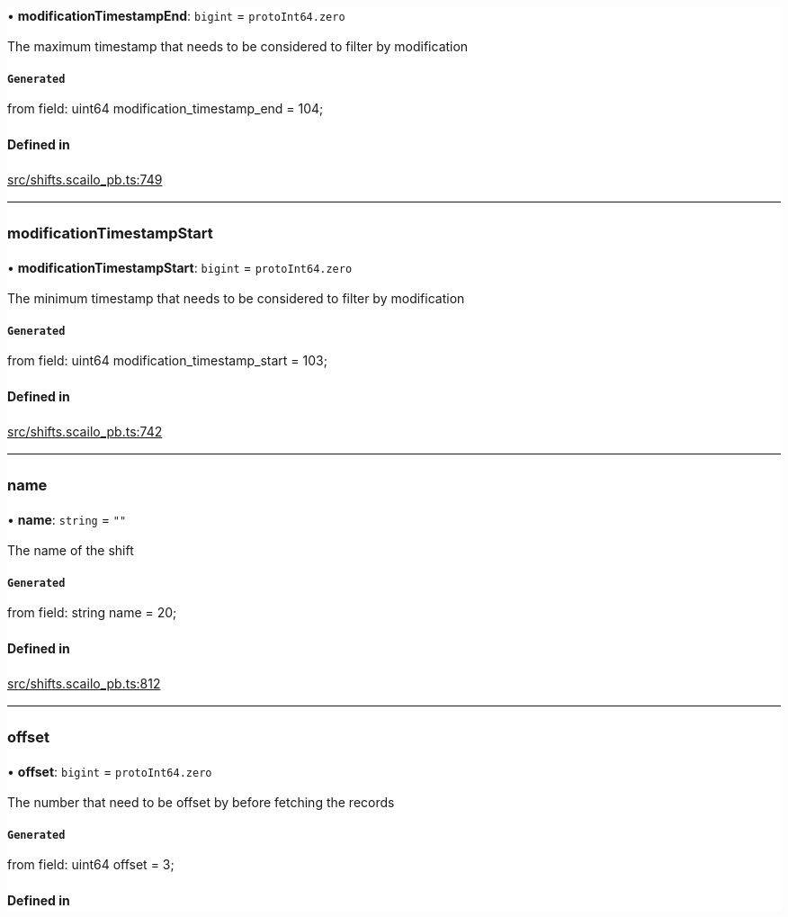 • **modificationTimestampEnd**: `bigint` = `protoInt64.zero`

The maximum timestamp that needs to be considered to filter by modification

**`Generated`**

from field: uint64 modification_timestamp_end = 104;

#### Defined in

[src/shifts.scailo_pb.ts:749](https://github.com/scailo/ts-sdk/blob/c10a36b57201dfa5903d4b53efa1e62aa6208936/src/shifts.scailo_pb.ts#L749)

___

### modificationTimestampStart

• **modificationTimestampStart**: `bigint` = `protoInt64.zero`

The minimum timestamp that needs to be considered to filter by modification

**`Generated`**

from field: uint64 modification_timestamp_start = 103;

#### Defined in

[src/shifts.scailo_pb.ts:742](https://github.com/scailo/ts-sdk/blob/c10a36b57201dfa5903d4b53efa1e62aa6208936/src/shifts.scailo_pb.ts#L742)

___

### name

• **name**: `string` = `""`

The name of the shift

**`Generated`**

from field: string name = 20;

#### Defined in

[src/shifts.scailo_pb.ts:812](https://github.com/scailo/ts-sdk/blob/c10a36b57201dfa5903d4b53efa1e62aa6208936/src/shifts.scailo_pb.ts#L812)

___

### offset

• **offset**: `bigint` = `protoInt64.zero`

The number that need to be offset by before fetching the records

**`Generated`**

from field: uint64 offset = 3;

#### Defined in
